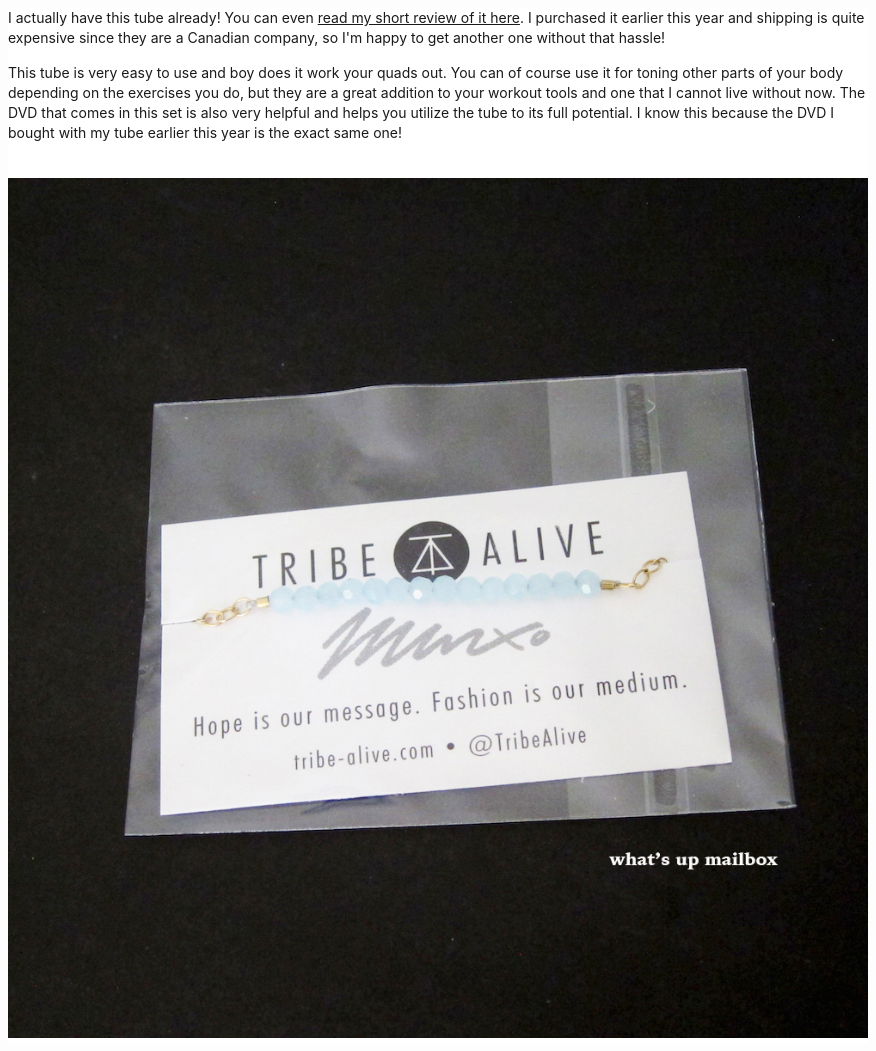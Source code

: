 <p>I actually have this tube already! You can even <a href="http://whatsupmailbox.com/products/reviews/Merrithew-Tubing-Ankle-Plus-DVD-Review/" target="_blank">read my short review of it here</a>. I purchased it earlier this year and shipping is quite expensive since they are a Canadian company, so I'm happy to get another one without that hassle!</p>

<p>This tube is very easy to use and boy does it work your quads out. You can of course use it for toning other parts of your body depending on the exercises you do, but they are a great addition to your workout tools and one that I cannot live without now. The DVD that comes in this set is also very helpful and helps you utilize the tube to its full potential. I know this because the DVD I bought with my tube earlier this year is the exact same one!</p>

<br>

<center><a href="http://xo.fff.me/cAIsf" target="_blank">
<img src="/images/FabFitFunFall2015Bracelet.jpg" border="0" style="border:none;max-width:100%;" alt="Glass Crystal Bead Bracelet by Tribe Alive" />
</a></center>
